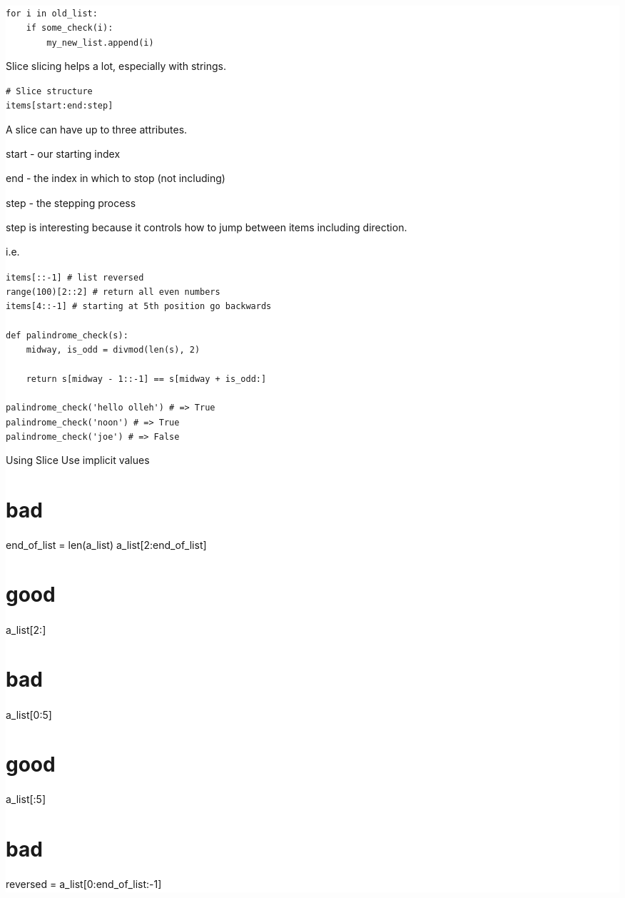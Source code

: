     for i in old_list:
        if some_check(i):
            my_new_list.append(i)
Slice
slicing helps a lot, especially with strings.

    # Slice structure
    items[start:end:step]
A slice can have up to three attributes.

start - our starting index

end - the index in which to stop (not including)

step - the stepping process

step is interesting because it controls how to jump between items including direction.

i.e.

    items[::-1] # list reversed
    range(100)[2::2] # return all even numbers
    items[4::-1] # starting at 5th position go backwards

    def palindrome_check(s):
        midway, is_odd = divmod(len(s), 2)

        return s[midway - 1::-1] == s[midway + is_odd:]

    palindrome_check('hello olleh') # => True
    palindrome_check('noon') # => True
    palindrome_check('joe') # => False
Using Slice
Use implicit values
# bad
end_of_list = len(a_list)
a_list[2:end_of_list]

# good
a_list[2:]

# bad
a_list[0:5]

# good
a_list[:5]

# bad
reversed = a_list[0:end_of_list:-1]
